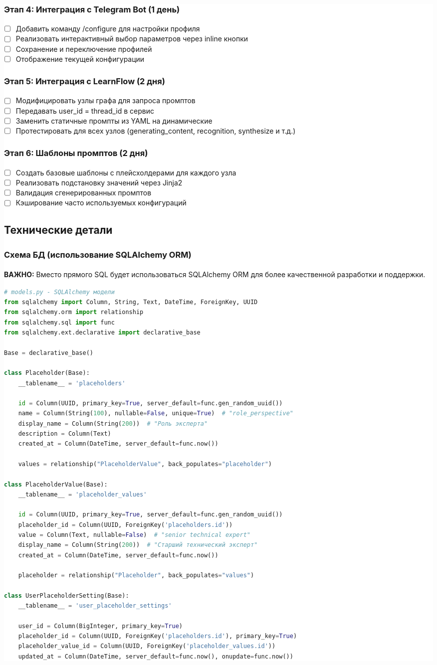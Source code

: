 ### Этап 4: Интеграция с Telegram Bot (1 день)
- [ ] Добавить команду /configure для настройки профиля
- [ ] Реализовать интерактивный выбор параметров через inline кнопки
- [ ] Сохранение и переключение профилей
- [ ] Отображение текущей конфигурации

### Этап 5: Интеграция с LearnFlow (2 дня)
- [ ] Модифицировать узлы графа для запроса промптов
- [ ] Передавать user_id = thread_id в сервис
- [ ] Заменить статичные промпты из YAML на динамические
- [ ] Протестировать для всех узлов (generating_content, recognition, synthesize и т.д.)

### Этап 6: Шаблоны промптов (2 дня)
- [ ] Создать базовые шаблоны с плейсхолдерами для каждого узла
- [ ] Реализовать подстановку значений через Jinja2
- [ ] Валидация сгенерированных промптов
- [ ] Кэширование часто используемых конфигураций

## Технические детали

### Схема БД (использование SQLAlchemy ORM)

**ВАЖНО:** Вместо прямого SQL будет использоваться SQLAlchemy ORM для более качественной разработки и поддержки.

```python
# models.py - SQLAlchemy модели
from sqlalchemy import Column, String, Text, DateTime, ForeignKey, UUID
from sqlalchemy.orm import relationship
from sqlalchemy.sql import func
from sqlalchemy.ext.declarative import declarative_base

Base = declarative_base()

class Placeholder(Base):
    __tablename__ = 'placeholders'
    
    id = Column(UUID, primary_key=True, server_default=func.gen_random_uuid())
    name = Column(String(100), nullable=False, unique=True)  # "role_perspective"
    display_name = Column(String(200))  # "Роль эксперта"
    description = Column(Text)
    created_at = Column(DateTime, server_default=func.now())
    
    values = relationship("PlaceholderValue", back_populates="placeholder")

class PlaceholderValue(Base):
    __tablename__ = 'placeholder_values'
    
    id = Column(UUID, primary_key=True, server_default=func.gen_random_uuid())
    placeholder_id = Column(UUID, ForeignKey('placeholders.id'))
    value = Column(Text, nullable=False)  # "senior technical expert"
    display_name = Column(String(200))  # "Старший технический эксперт"
    created_at = Column(DateTime, server_default=func.now())
    
    placeholder = relationship("Placeholder", back_populates="values")

class UserPlaceholderSetting(Base):
    __tablename__ = 'user_placeholder_settings'
    
    user_id = Column(BigInteger, primary_key=True)
    placeholder_id = Column(UUID, ForeignKey('placeholders.id'), primary_key=True)
    placeholder_value_id = Column(UUID, ForeignKey('placeholder_values.id'))
    updated_at = Column(DateTime, server_default=func.now(), onupdate=func.now())
```